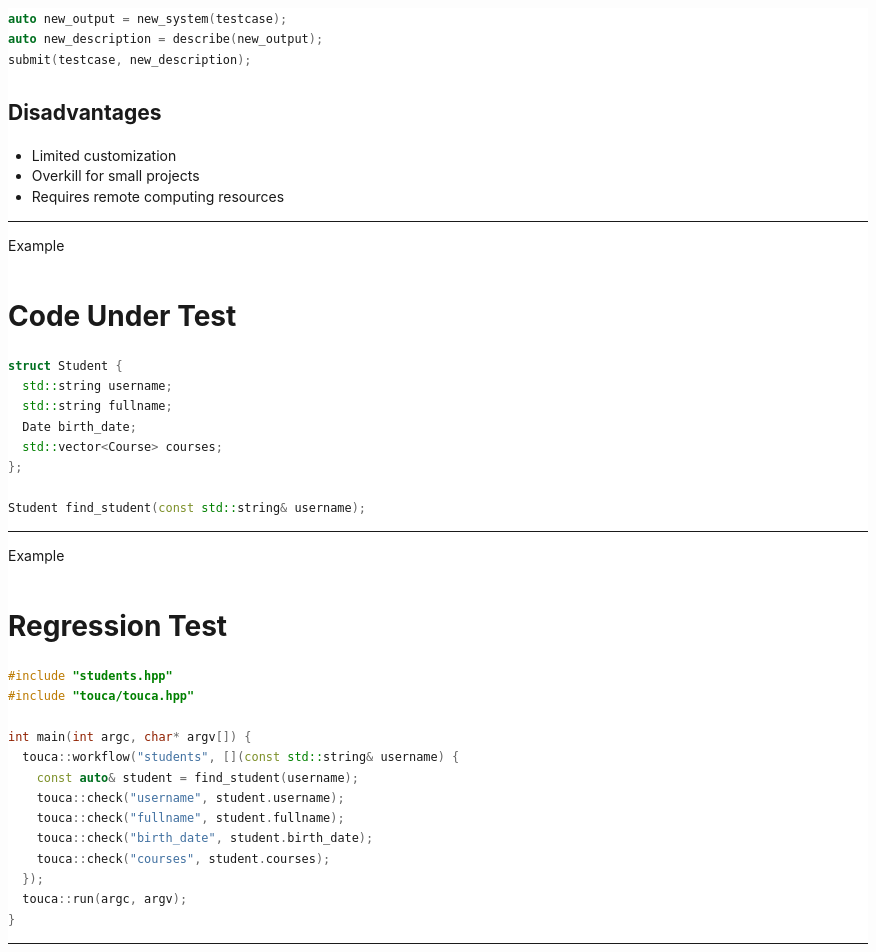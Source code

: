 <div class="h-8" />

```cpp
auto new_output = new_system(testcase);
auto new_description = describe(new_output);
submit(testcase, new_description);
```

<div class="h-8" />

## Disadvantages

<div class="h-8" />

- Limited customization
- Overkill for small projects
- Requires remote computing resources

</div>

---

Example

# Code Under Test

```cpp
struct Student {
  std::string username;
  std::string fullname;
  Date birth_date;
  std::vector<Course> courses;
};

Student find_student(const std::string& username);
```

---

Example

# Regression Test

```cpp
#include "students.hpp"
#include "touca/touca.hpp"

int main(int argc, char* argv[]) {
  touca::workflow("students", [](const std::string& username) {
    const auto& student = find_student(username);
    touca::check("username", student.username);
    touca::check("fullname", student.fullname);
    touca::check("birth_date", student.birth_date);
    touca::check("courses", student.courses);
  });
  touca::run(argc, argv);
}
```

---